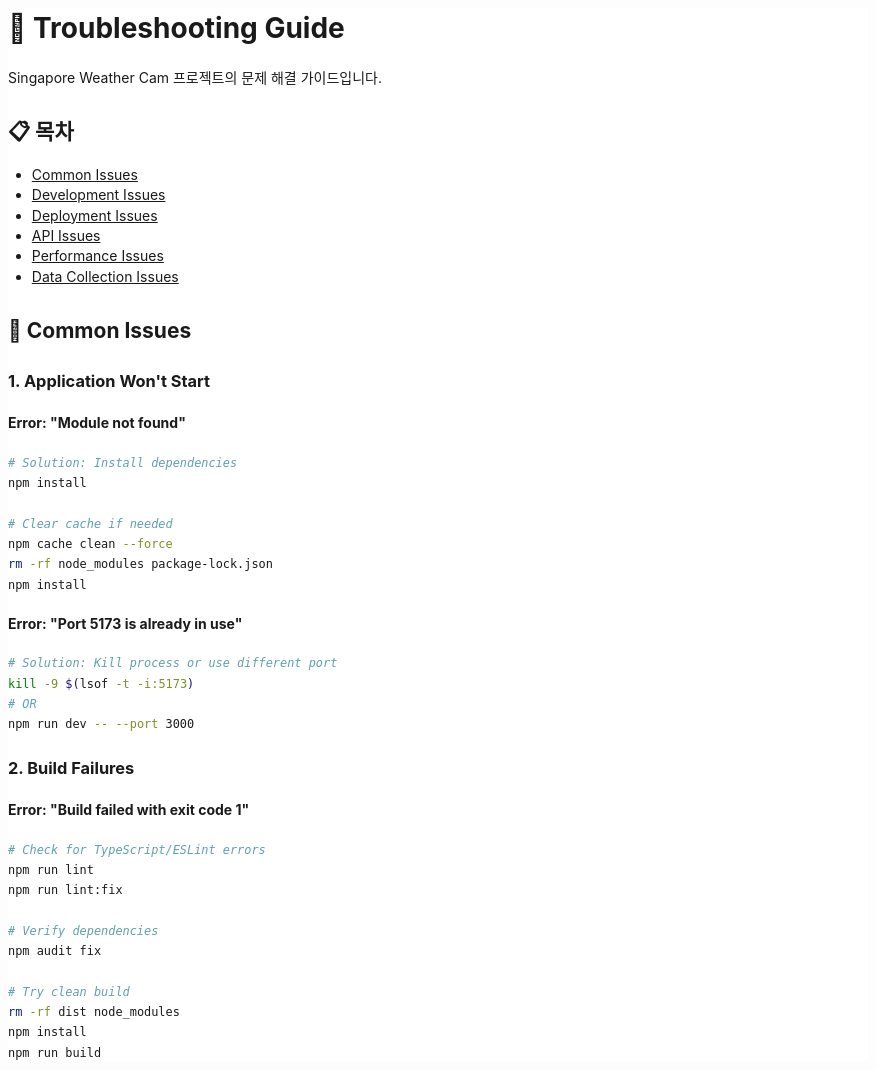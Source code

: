 # 🔧 Troubleshooting Guide

Singapore Weather Cam 프로젝트의 문제 해결 가이드입니다.

## 📋 **목차**

- [Common Issues](#common-issues)
- [Development Issues](#development-issues)
- [Deployment Issues](#deployment-issues)
- [API Issues](#api-issues)
- [Performance Issues](#performance-issues)
- [Data Collection Issues](#data-collection-issues)

## 🚨 **Common Issues**

### **1. Application Won't Start**

#### **Error: "Module not found"**
```bash
# Solution: Install dependencies
npm install

# Clear cache if needed
npm cache clean --force
rm -rf node_modules package-lock.json
npm install
```

#### **Error: "Port 5173 is already in use"**
```bash
# Solution: Kill process or use different port
kill -9 $(lsof -t -i:5173)
# OR
npm run dev -- --port 3000
```

### **2. Build Failures**

#### **Error: "Build failed with exit code 1"**
```bash
# Check for TypeScript/ESLint errors
npm run lint
npm run lint:fix

# Verify dependencies
npm audit fix

# Try clean build
rm -rf dist node_modules
npm install
npm run build
```
